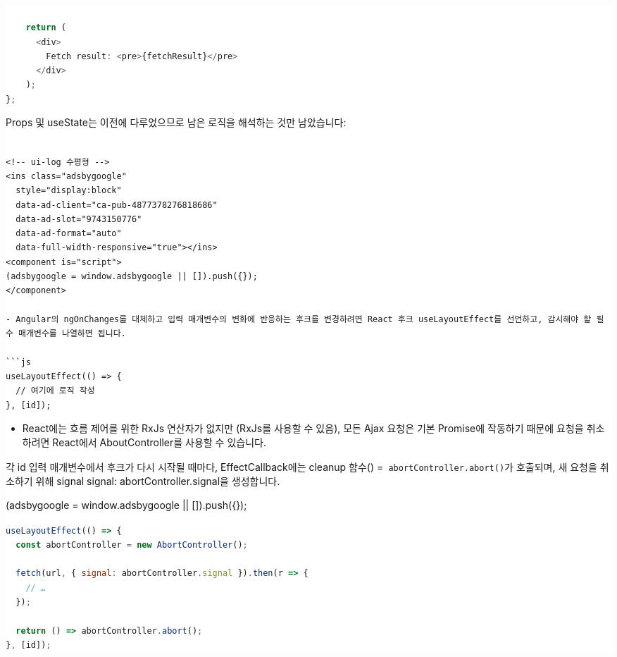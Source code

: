 ```js

    return (
      <div>
        Fetch result: <pre>{fetchResult}</pre>
      </div>
    );
};
```

Props 및 useState는 이전에 다루었으므로 남은 로직을 해석하는 것만 남았습니다:
```

<!-- ui-log 수평형 -->
<ins class="adsbygoogle"
  style="display:block"
  data-ad-client="ca-pub-4877378276818686"
  data-ad-slot="9743150776"
  data-ad-format="auto"
  data-full-width-responsive="true"></ins>
<component is="script">
(adsbygoogle = window.adsbygoogle || []).push({});
</component>

- Angular의 ngOnChanges를 대체하고 입력 매개변수의 변화에 반응하는 후크를 변경하려면 React 후크 useLayoutEffect를 선언하고, 감시해야 할 필수 매개변수를 나열하면 됩니다.

```js
useLayoutEffect(() => {
  // 여기에 로직 작성
}, [id]);
```

- React에는 흐름 제어를 위한 RxJs 연산자가 없지만 (RxJs를 사용할 수 있음), 모든 Ajax 요청은 기본 Promise에 작동하기 때문에 요청을 취소하려면 React에서 AboutController를 사용할 수 있습니다.

각 id 입력 매개변수에서 후크가 다시 시작될 때마다, EffectCallback에는 cleanup 함수() =` abortController.abort()`가 호출되며, 새 요청을 취소하기 위해 signal signal: abortController.signal을 생성합니다.

<!-- ui-log 수평형 -->
<ins class="adsbygoogle"
  style="display:block"
  data-ad-client="ca-pub-4877378276818686"
  data-ad-slot="9743150776"
  data-ad-format="auto"
  data-full-width-responsive="true"></ins>
<component is="script">
(adsbygoogle = window.adsbygoogle || []).push({});
</component>

```js
useLayoutEffect(() => {
  const abortController = new AbortController();
  
  fetch(url, { signal: abortController.signal }).then(r => {
    // …
  });

  return () => abortController.abort();
}, [id]);
```
